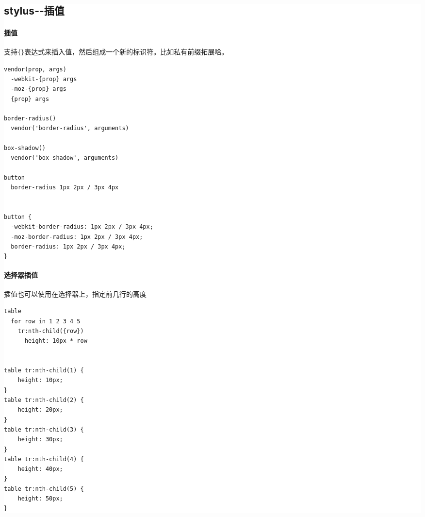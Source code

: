## stylus--插值

#### 插值

支持`{}`表达式来插入值，然后组成一个新的标识符。比如私有前缀拓展哈。

```
vendor(prop, args)
  -webkit-{prop} args
  -moz-{prop} args
  {prop} args

border-radius()
  vendor('border-radius', arguments)

box-shadow()
  vendor('box-shadow', arguments)

button
  border-radius 1px 2px / 3px 4px


button {
  -webkit-border-radius: 1px 2px / 3px 4px;
  -moz-border-radius: 1px 2px / 3px 4px;
  border-radius: 1px 2px / 3px 4px;
}
```

#### 选择器插值

插值也可以使用在选择器上，指定前几行的高度

```
table
  for row in 1 2 3 4 5
    tr:nth-child({row})
      height: 10px * row


table tr:nth-child(1) {
    height: 10px;
}
table tr:nth-child(2) {
    height: 20px;
}
table tr:nth-child(3) {
    height: 30px;
}
table tr:nth-child(4) {
    height: 40px;
}
table tr:nth-child(5) {
    height: 50px;
}
```
